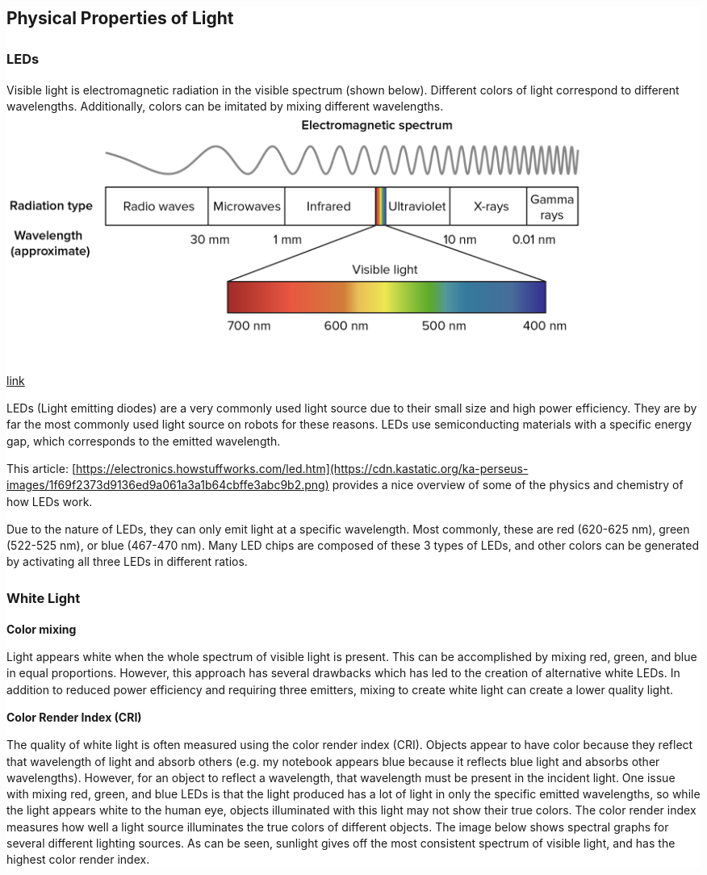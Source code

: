 
## Physical Properties of Light

### LEDs
	
Visible light is electromagnetic radiation in the visible spectrum (shown below). Different colors of light correspond to different wavelengths. Additionally, colors can be imitated by mixing different wavelengths.  
![](assets/em_spectrum.png)

[link](https://cdn.kastatic.org/ka-perseus-images/1f69f2373d9136ed9a061a3a1b64cbffe3abc9b2.png)


LEDs (Light emitting diodes) are a very commonly used light source due to their small size and high power efficiency.  They are by far the most commonly used light source on robots for these reasons. LEDs use semiconducting materials with a specific energy gap, which corresponds to the emitted wavelength.

This article: [https://electronics.howstuffworks.com/led.htm](https://cdn.kastatic.org/ka-perseus-images/1f69f2373d9136ed9a061a3a1b64cbffe3abc9b2.png) provides a nice overview of some of the physics and chemistry of how LEDs work.

Due to the nature of LEDs, they can only emit light at a specific wavelength. Most commonly, these are red (620-625 nm), green (522-525 nm), or blue (467-470 nm).  Many LED chips are composed of these 3 types of LEDs, and other colors can be generated by activating all three LEDs in different ratios. 

### White Light
**Color mixing**

Light appears white when the whole spectrum of visible light is present.  This can be accomplished by mixing red, green, and blue in equal proportions. However, this approach has several drawbacks which has led to the creation of alternative white LEDs.  In addition to reduced power efficiency and requiring three emitters, mixing to create white light can create a lower quality light.

**Color Render Index (CRI)**

The quality of white light is often measured using the color render index (CRI). Objects appear to have color because they reflect that wavelength of light and absorb others (e.g. my notebook appears blue because it reflects blue light and absorbs other wavelengths).  However, for an object to reflect a wavelength, that wavelength must be present in the incident light. One issue with mixing red, green, and blue LEDs is that the light produced has a lot of light in only the specific emitted wavelengths, so while the light appears white to the human eye, objects illuminated with this light may not show their true colors.  The color render index measures how well a light source illuminates the true colors of different objects.  The image below shows spectral graphs for several different lighting sources. As can be seen, sunlight gives off the most consistent spectrum of visible light, and has the highest color render index.
